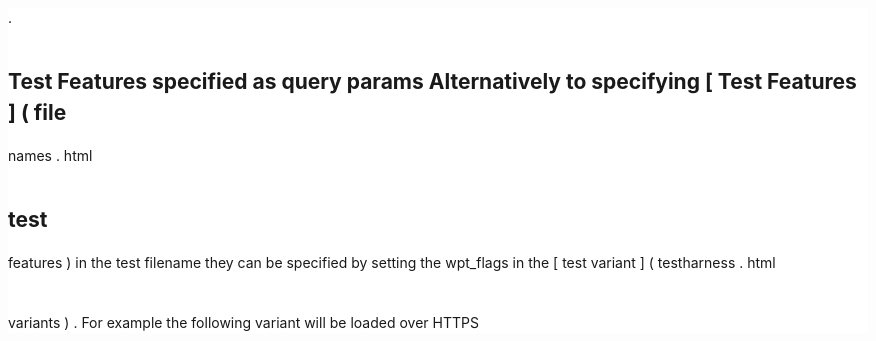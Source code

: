 .
#
#
#
Test
Features
specified
as
query
params
Alternatively
to
specifying
[
Test
Features
]
(
file
-
names
.
html
#
test
-
features
)
in
the
test
filename
they
can
be
specified
by
setting
the
wpt_flags
in
the
[
test
variant
]
(
testharness
.
html
#
variants
)
.
For
example
the
following
variant
will
be
loaded
over
HTTPS